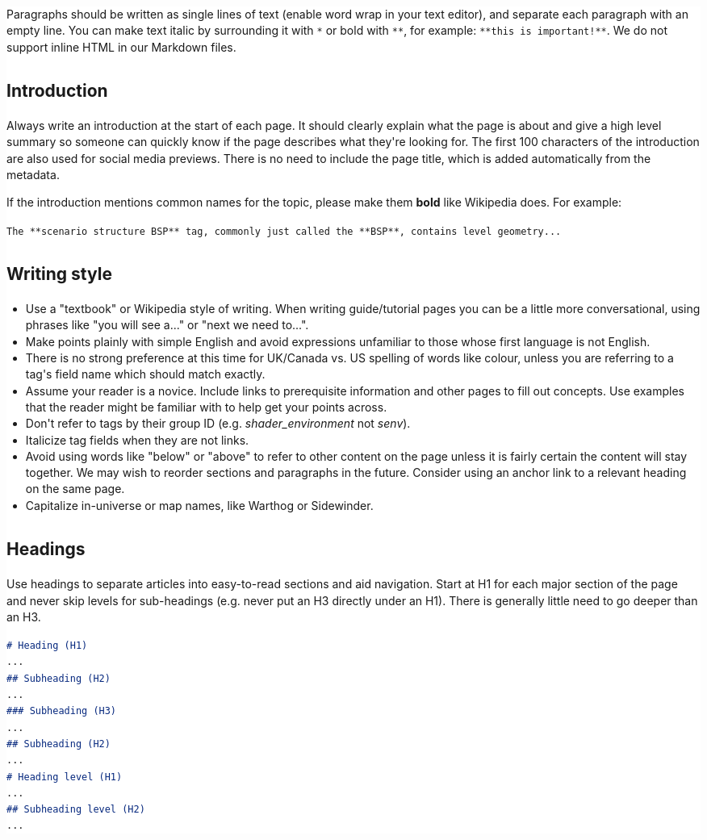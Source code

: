 Paragraphs should be written as single lines of text (enable word wrap in your text editor), and separate each paragraph with an empty line. You can make text italic by surrounding it with `*` or bold with `**`, for example: `**this is important!**`. We do not support inline HTML in our Markdown files.

## Introduction
Always write an introduction at the start of each page. It should clearly explain what the page is about and give a high level summary so someone can quickly know if the page describes what they're looking for. The first 100 characters of the introduction are also used for social media previews. There is no need to include the page title, which is added automatically from the metadata.

If the introduction mentions common names for the topic, please make them **bold** like Wikipedia does. For example:

```md
The **scenario structure BSP** tag, commonly just called the **BSP**, contains level geometry...
```

## Writing style
* Use a "textbook" or Wikipedia style of writing. When writing guide/tutorial pages you can be a little more conversational, using phrases like "you will see a..." or "next we need to...".
* Make points plainly with simple English and avoid expressions unfamiliar to those whose first language is not English.
* There is no strong preference at this time for UK/Canada vs. US spelling of words like colour, unless you are referring to a tag's field name which should match exactly.
* Assume your reader is a novice. Include links to prerequisite information and other pages to fill out concepts. Use examples that the reader might be familiar with to help get your points across.
* Don't refer to tags by their group ID (e.g. _shader_environment_ not _senv_).
* Italicize tag fields when they are not links.
* Avoid using words like "below" or "above" to refer to other content on the page unless it is fairly certain the content will stay together. We may wish to reorder sections and paragraphs in the future. Consider using an anchor link to a relevant heading on the same page.
* Capitalize in-universe or map names, like Warthog or Sidewinder.

## Headings
Use headings to separate articles into easy-to-read sections and aid navigation. Start at H1 for each major section of the page and never skip levels for sub-headings (e.g. never put an H3 directly under an H1). There is generally little need to go deeper than an H3.

```md
# Heading (H1)
...
## Subheading (H2)
...
### Subheading (H3)
...
## Subheading (H2)
...
# Heading level (H1)
...
## Subheading level (H2)
...
```
